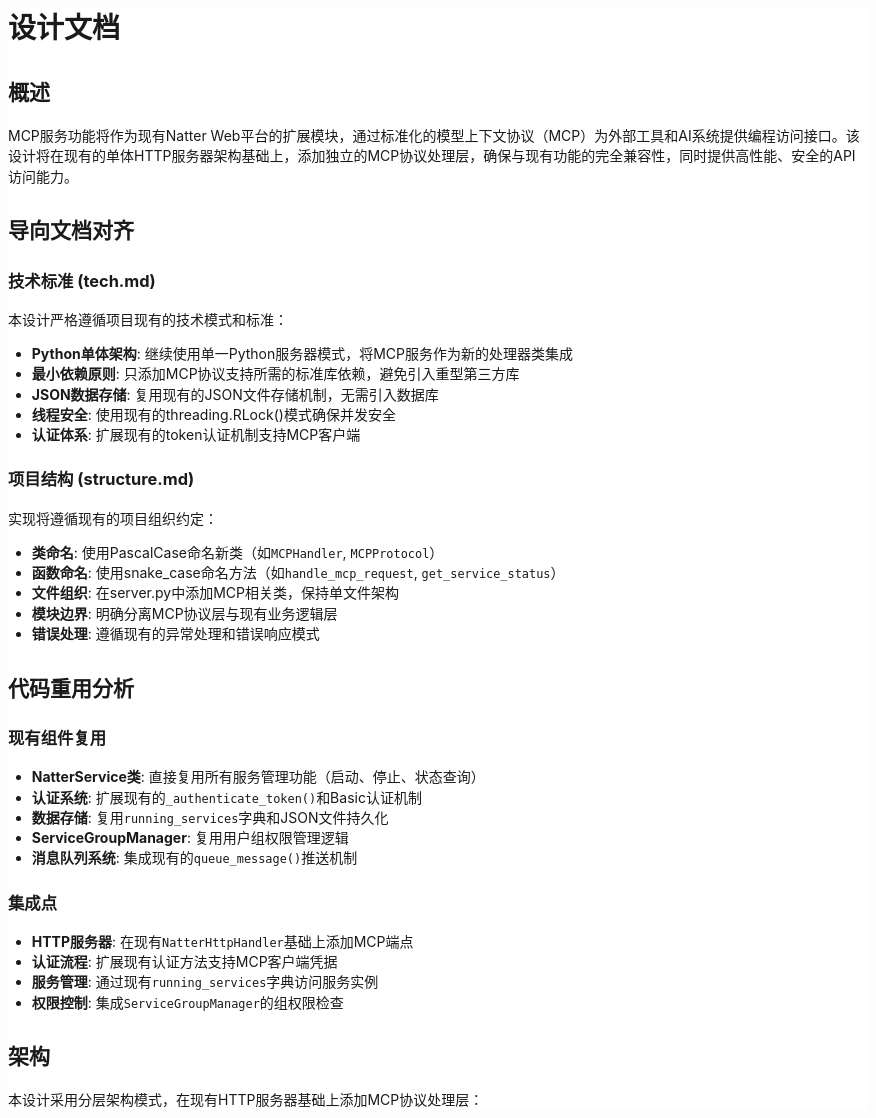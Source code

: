 # 设计文档

## 概述

MCP服务功能将作为现有Natter Web平台的扩展模块，通过标准化的模型上下文协议（MCP）为外部工具和AI系统提供编程访问接口。该设计将在现有的单体HTTP服务器架构基础上，添加独立的MCP协议处理层，确保与现有功能的完全兼容性，同时提供高性能、安全的API访问能力。

## 导向文档对齐

### 技术标准 (tech.md)

本设计严格遵循项目现有的技术模式和标准：

- **Python单体架构**: 继续使用单一Python服务器模式，将MCP服务作为新的处理器类集成
- **最小依赖原则**: 只添加MCP协议支持所需的标准库依赖，避免引入重型第三方库
- **JSON数据存储**: 复用现有的JSON文件存储机制，无需引入数据库
- **线程安全**: 使用现有的threading.RLock()模式确保并发安全
- **认证体系**: 扩展现有的token认证机制支持MCP客户端

### 项目结构 (structure.md)

实现将遵循现有的项目组织约定：

- **类命名**: 使用PascalCase命名新类（如`MCPHandler`, `MCPProtocol`）
- **函数命名**: 使用snake_case命名方法（如`handle_mcp_request`, `get_service_status`）
- **文件组织**: 在server.py中添加MCP相关类，保持单文件架构
- **模块边界**: 明确分离MCP协议层与现有业务逻辑层
- **错误处理**: 遵循现有的异常处理和错误响应模式

## 代码重用分析

### 现有组件复用

- **NatterService类**: 直接复用所有服务管理功能（启动、停止、状态查询）
- **认证系统**: 扩展现有的`_authenticate_token()`和Basic认证机制
- **数据存储**: 复用`running_services`字典和JSON文件持久化
- **ServiceGroupManager**: 复用用户组权限管理逻辑
- **消息队列系统**: 集成现有的`queue_message()`推送机制

### 集成点

- **HTTP服务器**: 在现有`NatterHttpHandler`基础上添加MCP端点
- **认证流程**: 扩展现有认证方法支持MCP客户端凭据
- **服务管理**: 通过现有`running_services`字典访问服务实例
- **权限控制**: 集成`ServiceGroupManager`的组权限检查

## 架构

本设计采用分层架构模式，在现有HTTP服务器基础上添加MCP协议处理层：
